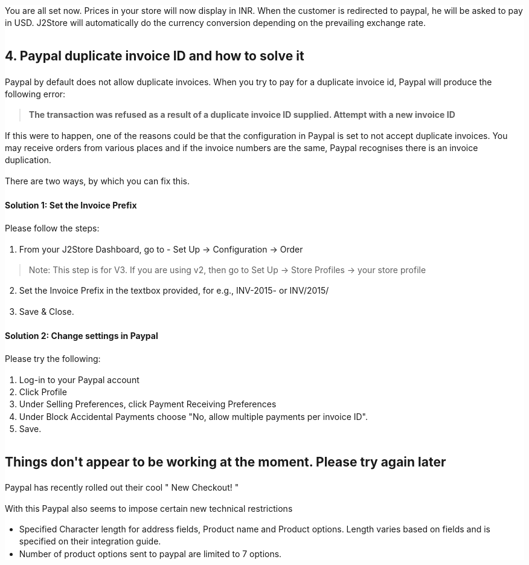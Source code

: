 
You are all set now. Prices in your store will now display in INR. When the customer is redirected to paypal, he will be asked to pay in USD. 
J2Store will automatically do the currency conversion depending on the prevailing exchange rate.
<a name="paypal_duplicate"></a>

## 4. Paypal duplicate invoice ID and how to solve it
Paypal by default does not allow duplicate invoices. When you try to pay for a duplicate invoice id, Paypal will produce the following error:

>**The transaction was refused as a result of a duplicate invoice ID supplied. Attempt with a new invoice ID**

If this were to happen, one of the reasons could be that the configuration in Paypal is set to not accept duplicate invoices. You may receive orders from various places and if the invoice numbers are the same, Paypal recognises there is an invoice duplication.

There are two ways, by which you can fix this.
<a name="invoice_prefix"></a>

#### Solution 1: Set the Invoice Prefix

Please follow the steps:

1. From your J2Store Dashboard, go to - Set Up -> Configuration -> Order

>Note: This step is for V3. If you are using v2, then go to Set Up -> Store Profiles -> your store profile

2. Set the Invoice Prefix in the textbox provided, for e.g., INV-2015- or INV/2015/

3. Save & Close.

<a name="change_settings"></a>

#### Solution 2: Change settings in Paypal

Please try the following:

1. Log-in to your Paypal account
2. Click Profile
3. Under Selling Preferences, click Payment Receiving Preferences
4. Under Block Accidental Payments choose "No, allow multiple payments per invoice ID".
5. Save.

<a name="things-don't-appear-to-be-working-at-the-moment"></a>
## Things don't appear to be working at the moment. Please try again later

Paypal has recently rolled out their cool " New Checkout! "

With this Paypal also seems to impose certain new technical restrictions  

- Specified Character length for address fields, Product name and Product options. Length varies based on fields and is specified on their integration guide.
- Number of product options sent to paypal are limited to 7 options.

